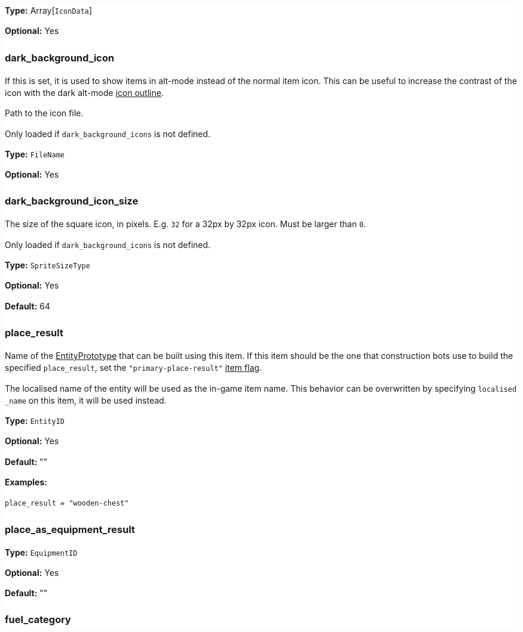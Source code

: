 **Type:** Array[`IconData`]

**Optional:** Yes

### dark_background_icon

If this is set, it is used to show items in alt-mode instead of the normal item icon. This can be useful to increase the contrast of the icon with the dark alt-mode [icon outline](prototype:UtilityConstants::item_outline_color).

Path to the icon file.

Only loaded if `dark_background_icons` is not defined.

**Type:** `FileName`

**Optional:** Yes

### dark_background_icon_size

The size of the square icon, in pixels. E.g. `32` for a 32px by 32px icon. Must be larger than `0`.

Only loaded if `dark_background_icons` is not defined.

**Type:** `SpriteSizeType`

**Optional:** Yes

**Default:** 64

### place_result

Name of the [EntityPrototype](prototype:EntityPrototype) that can be built using this item. If this item should be the one that construction bots use to build the specified `place_result`, set the `"primary-place-result"` [item flag](prototype:ItemPrototypeFlags).

The localised name of the entity will be used as the in-game item name. This behavior can be overwritten by specifying `localised_name` on this item, it will be used instead.

**Type:** `EntityID`

**Optional:** Yes

**Default:** ""

**Examples:**

```
place_result = "wooden-chest"
```

### place_as_equipment_result

**Type:** `EquipmentID`

**Optional:** Yes

**Default:** ""

### fuel_category
